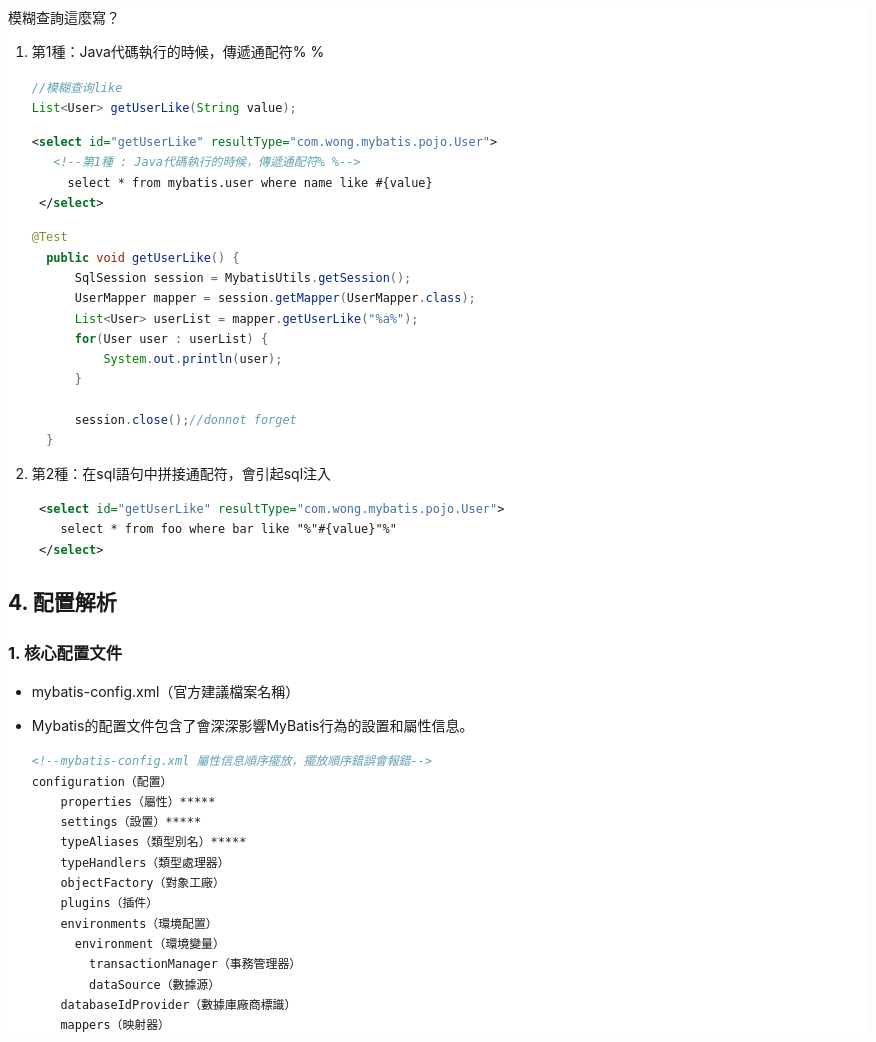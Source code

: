 模糊查詢這麼寫？

1. 第1種：Java代碼執行的時候，傳遞通配符% %

   ```java
   //模糊查询like
   List<User> getUserLike(String value);
   ```

   ```xml
   <select id="getUserLike" resultType="com.wong.mybatis.pojo.User">
      <!--第1種 : Java代碼執行的時候，傳遞通配符% %-->
   	 	select * from mybatis.user where name like #{value}
   	</select>
   ```

   ```java
   @Test
   	 public void getUserLike() {
   		 SqlSession session = MybatisUtils.getSession();
   	     UserMapper mapper = session.getMapper(UserMapper.class);
   	     List<User> userList = mapper.getUserLike("%a%");
   	     for(User user : userList) {
   	    	 System.out.println(user);
   	     }
   	     
   	     session.close();//donnot forget 
   	 }
   ```

2. 第2種：在sql語句中拼接通配符，會引起sql注入

   ```xml
   	<select id="getUserLike" resultType="com.wong.mybatis.pojo.User">
       select * from foo where bar like "%"#{value}"%"
   	</select>
   ```

## 4. 配置解析

### 1. 核心配置文件

- mybatis-config.xml（官方建議檔案名稱）

- Mybatis的配置文件包含了會深深影響MyBatis行為的設置和屬性信息。

  ```xml
  <!--mybatis-config.xml 屬性信息順序擺放，擺放順序錯誤會報錯-->
  configuration（配置）
      properties（屬性）*****
      settings（設置）*****
      typeAliases（類型別名）*****
      typeHandlers（類型處理器）
      objectFactory（對象工廠）
      plugins（插件）
      environments（環境配置）
        environment（環境變量）
          transactionManager（事務管理器）
          dataSource（數據源）
      databaseIdProvider（數據庫廠商標識）
      mappers（映射器）
  ```
